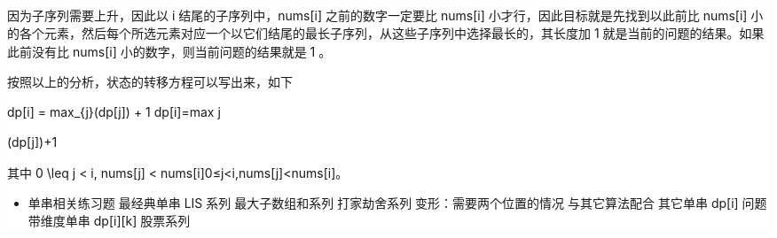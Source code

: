  因为子序列需要上升，因此以 i 结尾的子序列中，nums[i] 之前的数字一定要比 nums[i] 小才行，因此目标就是先找到以此前比 nums[i] 小的各个元素，然后每个所选元素对应一个以它们结尾的最长子序列，从这些子序列中选择最长的，其长度加 1 就是当前的问题的结果。如果此前没有比 nums[i] 小的数字，则当前问题的结果就是 1 。

  按照以上的分析，状态的转移方程可以写出来，如下

  dp[i] = max_{j}(dp[j]) + 1
  dp[i]=max 
  j

   (dp[j])+1

  其中 0 \leq j < i, nums[j] < nums[i]0≤j<i,nums[j]<nums[i]。

- 单串相关练习题
  最经典单串 LIS 系列
  最大子数组和系列
  打家劫舍系列
  变形：需要两个位置的情况
  与其它算法配合
  其它单串 dp[i] 问题
  带维度单串 dp[i][k]
  股票系列

  

